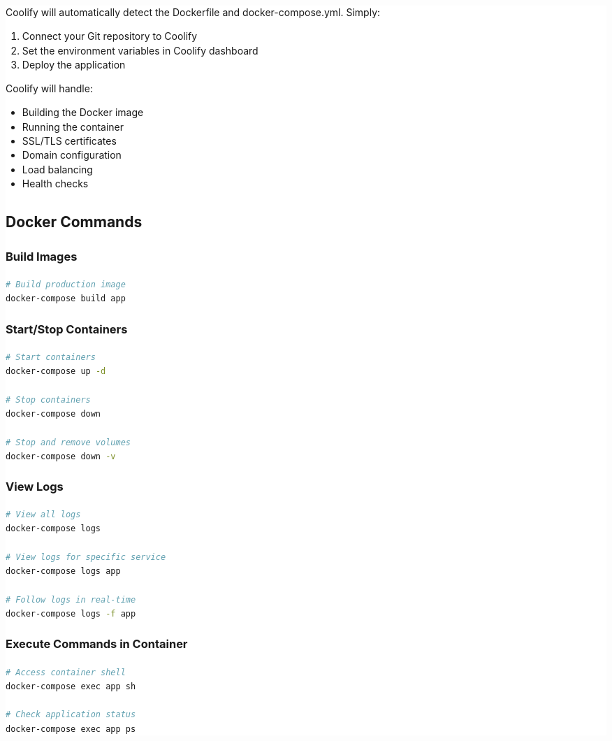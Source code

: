 Coolify will automatically detect the Dockerfile and docker-compose.yml. Simply:

1. Connect your Git repository to Coolify
2. Set the environment variables in Coolify dashboard
3. Deploy the application

Coolify will handle:
- Building the Docker image
- Running the container
- SSL/TLS certificates
- Domain configuration
- Load balancing
- Health checks

## Docker Commands

### Build Images

```bash
# Build production image
docker-compose build app
```

### Start/Stop Containers

```bash
# Start containers
docker-compose up -d

# Stop containers
docker-compose down

# Stop and remove volumes
docker-compose down -v
```

### View Logs

```bash
# View all logs
docker-compose logs

# View logs for specific service
docker-compose logs app

# Follow logs in real-time
docker-compose logs -f app
```

### Execute Commands in Container

```bash
# Access container shell
docker-compose exec app sh

# Check application status
docker-compose exec app ps
```
